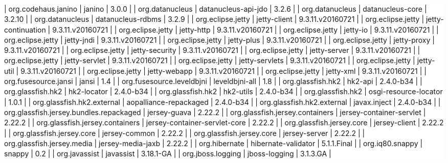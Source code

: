 | org.codehaus.janino                     | janino                                    | 3.0.0                             |
| org.datanucleus                         | datanucleus-api-jdo                       | 3.2.6                             |
| org.datanucleus                         | datanucleus-core                          | 3.2.10                            |
| org.datanucleus                         | datanucleus-rdbms                         | 3.2.9                             |
| org.eclipse.jetty                       | jetty-client                              | 9.3.11.v20160721                  |
| org.eclipse.jetty                       | jetty-continuation                        | 9.3.11.v20160721                  |
| org.eclipse.jetty                       | jetty-http                                | 9.3.11.v20160721                  |
| org.eclipse.jetty                       | jetty-io                                  | 9.3.11.v20160721                  |
| org.eclipse.jetty                       | jetty-jndi                                | 9.3.11.v20160721                  |
| org.eclipse.jetty                       | jetty-plus                                | 9.3.11.v20160721                  |
| org.eclipse.jetty                       | jetty-proxy                               | 9.3.11.v20160721                  |
| org.eclipse.jetty                       | jetty-security                            | 9.3.11.v20160721                  |
| org.eclipse.jetty                       | jetty-server                              | 9.3.11.v20160721                  |
| org.eclipse.jetty                       | jetty-servlet                             | 9.3.11.v20160721                  |
| org.eclipse.jetty                       | jetty-servlets                            | 9.3.11.v20160721                  |
| org.eclipse.jetty                       | jetty-util                                | 9.3.11.v20160721                  |
| org.eclipse.jetty                       | jetty-webapp                              | 9.3.11.v20160721                  |
| org.eclipse.jetty                       | jetty-xml                                 | 9.3.11.v20160721                  |
| org.fusesource.jansi                    | jansi                                     | 1.4                               |
| org.fusesource.leveldbjni               | leveldbjni-all                            | 1.8                               |
| org.glassfish.hk2                       | hk2-api                                   | 2.4.0-b34                         |
| org.glassfish.hk2                       | hk2-locator                               | 2.4.0-b34                         |
| org.glassfish.hk2                       | hk2-utils                                 | 2.4.0-b34                         |
| org.glassfish.hk2                       | osgi-resource-locator                     | 1.0.1                             |
| org.glassfish.hk2.external              | aopalliance-repackaged                    | 2.4.0-b34                         |
| org.glassfish.hk2.external              | javax.inject                              | 2.4.0-b34                         |
| org.glassfish.jersey.bundles.repackaged | jersey-guava                              | 2.22.2                            |
| org.glassfish.jersey.containers         | jersey-container-servlet                  | 2.22.2                            |
| org.glassfish.jersey.containers         | jersey-container-servlet-core             | 2.22.2                            |
| org.glassfish.jersey.core               | jersey-client                             | 2.22.2                            |
| org.glassfish.jersey.core               | jersey-common                             | 2.22.2                            |
| org.glassfish.jersey.core               | jersey-server                             | 2.22.2                            |
| org.glassfish.jersey.media              | jersey-media-jaxb                         | 2.22.2                            |
| org.hibernate                           | hibernate-validator                       | 5.1.1.Final                       |
| org.iq80.snappy                         | snappy                                    | 0.2                               |
| org.javassist                           | javassist                                 | 3.18.1-GA                         |
| org.jboss.logging                       | jboss-logging                             | 3.1.3.GA                          |